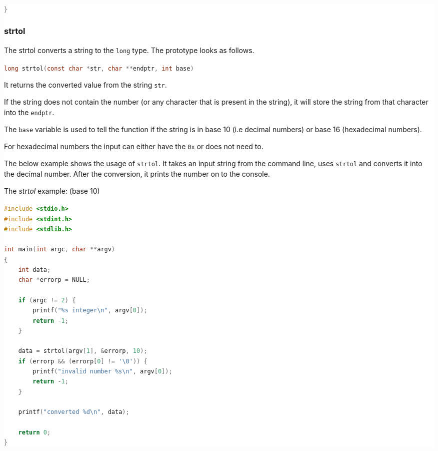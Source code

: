 ```c
}
```

### strtol

The strtol converts a string to the `long` type. The prototype looks as follows.

```c
long strtol(const char *str, char **endptr, int base)
```

It returns the converted value from the string `str`.

If the string does not contain the number \(or any character that is present in the string\), it will store the string from that character into the `endptr`.

The `base` variable is used to tell the function if the string is in base 10 \(i.e decimal numbers\) or base 16 \(hexadecimal numbers\).

For hexadecimal numbers the input can either have the `0x` or does not need to.

The below example shows the usage of `strtol`. It takes an input string from the command line, uses `strtol` and converts it into the decimal number. After the conversion, it prints the number on to the console.

The *strtol* example: \(base 10\)

```c
#include <stdio.h>
#include <stdint.h>
#include <stdlib.h>

int main(int argc, char **argv)
{
    int data;
    char *errorp = NULL;

    if (argc != 2) {
        printf("%s integer\n", argv[0]);
        return -1;
    }

    data = strtol(argv[1], &errorp, 10);
    if (errorp && (errorp[0] != '\0')) {
        printf("invalid number %s\n", argv[0]);
        return -1;
    }

    printf("converted %d\n", data);

    return 0;
}

```
